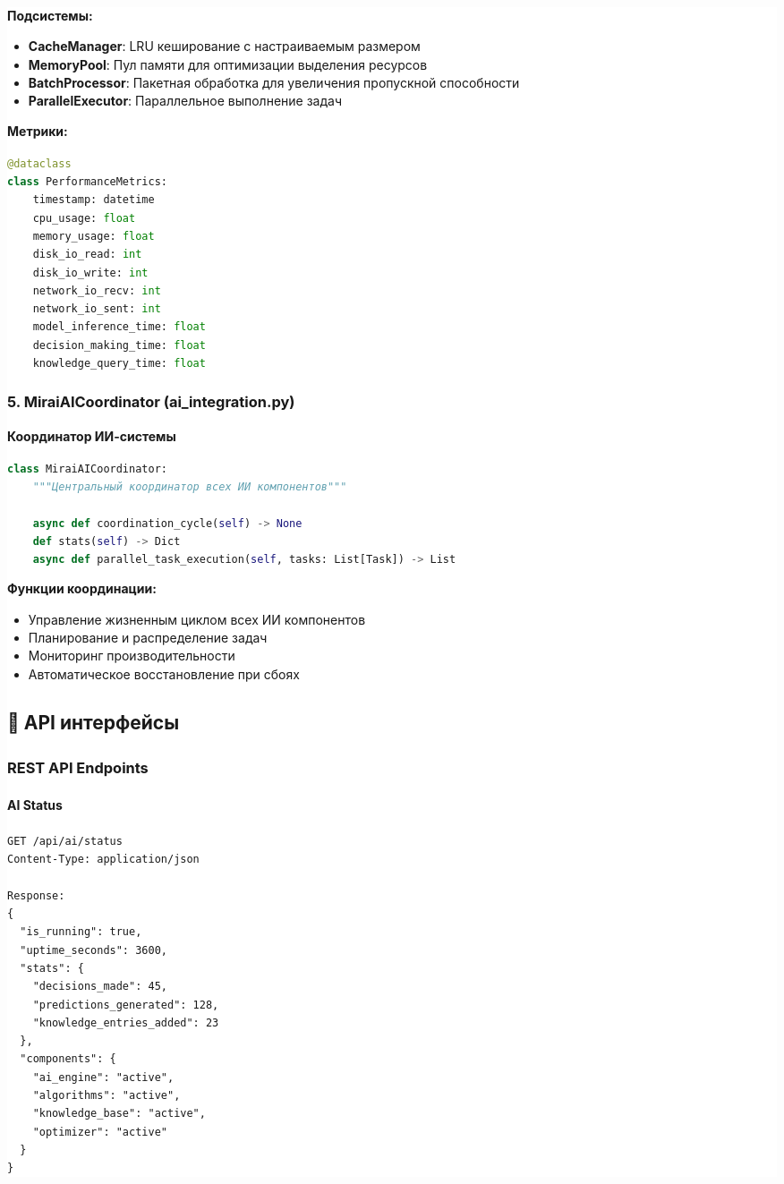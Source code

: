 **Подсистемы:**
- **CacheManager**: LRU кеширование с настраиваемым размером
- **MemoryPool**: Пул памяти для оптимизации выделения ресурсов
- **BatchProcessor**: Пакетная обработка для увеличения пропускной способности
- **ParallelExecutor**: Параллельное выполнение задач

**Метрики:**
```python
@dataclass
class PerformanceMetrics:
    timestamp: datetime
    cpu_usage: float
    memory_usage: float
    disk_io_read: int
    disk_io_write: int
    network_io_recv: int
    network_io_sent: int
    model_inference_time: float
    decision_making_time: float
    knowledge_query_time: float
```

### 5. MiraiAICoordinator (ai_integration.py)
**Координатор ИИ-системы**

```python
class MiraiAICoordinator:
    """Центральный координатор всех ИИ компонентов"""
    
    async def coordination_cycle(self) -> None
    def stats(self) -> Dict
    async def parallel_task_execution(self, tasks: List[Task]) -> List
```

**Функции координации:**
- Управление жизненным циклом всех ИИ компонентов
- Планирование и распределение задач
- Мониторинг производительности
- Автоматическое восстановление при сбоях

## 🔧 API интерфейсы

### REST API Endpoints

#### AI Status
```http
GET /api/ai/status
Content-Type: application/json

Response:
{
  "is_running": true,
  "uptime_seconds": 3600,
  "stats": {
    "decisions_made": 45,
    "predictions_generated": 128,
    "knowledge_entries_added": 23
  },
  "components": {
    "ai_engine": "active",
    "algorithms": "active",
    "knowledge_base": "active",
    "optimizer": "active"
  }
}
```